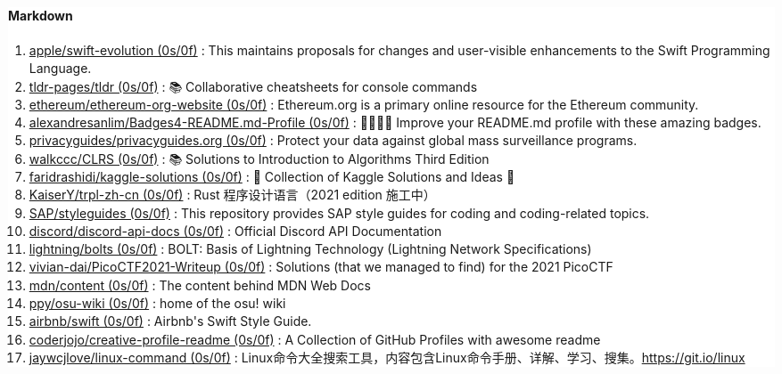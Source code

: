 #### Markdown
1. [apple/swift-evolution (0s/0f)](https://github.com/apple/swift-evolution) : This maintains proposals for changes and user-visible enhancements to the Swift Programming Language.
2. [tldr-pages/tldr (0s/0f)](https://github.com/tldr-pages/tldr) : 📚 Collaborative cheatsheets for console commands
3. [ethereum/ethereum-org-website (0s/0f)](https://github.com/ethereum/ethereum-org-website) : Ethereum.org is a primary online resource for the Ethereum community.
4. [alexandresanlim/Badges4-README.md-Profile (0s/0f)](https://github.com/alexandresanlim/Badges4-README.md-Profile) : 👩‍💻👨‍💻 Improve your README.md profile with these amazing badges.
5. [privacyguides/privacyguides.org (0s/0f)](https://github.com/privacyguides/privacyguides.org) : Protect your data against global mass surveillance programs.
6. [walkccc/CLRS (0s/0f)](https://github.com/walkccc/CLRS) : 📚 Solutions to Introduction to Algorithms Third Edition
7. [faridrashidi/kaggle-solutions (0s/0f)](https://github.com/faridrashidi/kaggle-solutions) : 🏅 Collection of Kaggle Solutions and Ideas 🏅
8. [KaiserY/trpl-zh-cn (0s/0f)](https://github.com/KaiserY/trpl-zh-cn) : Rust 程序设计语言（2021 edition 施工中）
9. [SAP/styleguides (0s/0f)](https://github.com/SAP/styleguides) : This repository provides SAP style guides for coding and coding-related topics.
10. [discord/discord-api-docs (0s/0f)](https://github.com/discord/discord-api-docs) : Official Discord API Documentation
11. [lightning/bolts (0s/0f)](https://github.com/lightning/bolts) : BOLT: Basis of Lightning Technology (Lightning Network Specifications)
12. [vivian-dai/PicoCTF2021-Writeup (0s/0f)](https://github.com/vivian-dai/PicoCTF2021-Writeup) : Solutions (that we managed to find) for the 2021 PicoCTF
13. [mdn/content (0s/0f)](https://github.com/mdn/content) : The content behind MDN Web Docs
14. [ppy/osu-wiki (0s/0f)](https://github.com/ppy/osu-wiki) : home of the osu! wiki
15. [airbnb/swift (0s/0f)](https://github.com/airbnb/swift) : Airbnb's Swift Style Guide.
16. [coderjojo/creative-profile-readme (0s/0f)](https://github.com/coderjojo/creative-profile-readme) : A Collection of GitHub Profiles with awesome readme
17. [jaywcjlove/linux-command (0s/0f)](https://github.com/jaywcjlove/linux-command) : Linux命令大全搜索工具，内容包含Linux命令手册、详解、学习、搜集。https://git.io/linux
